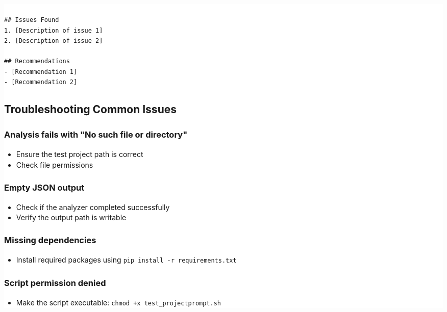 ```

## Issues Found
1. [Description of issue 1]
2. [Description of issue 2]

## Recommendations
- [Recommendation 1]
- [Recommendation 2]
```

## Troubleshooting Common Issues

### Analysis fails with "No such file or directory"
- Ensure the test project path is correct
- Check file permissions

### Empty JSON output
- Check if the analyzer completed successfully
- Verify the output path is writable

### Missing dependencies
- Install required packages using `pip install -r requirements.txt`

### Script permission denied
- Make the script executable: `chmod +x test_projectprompt.sh`
